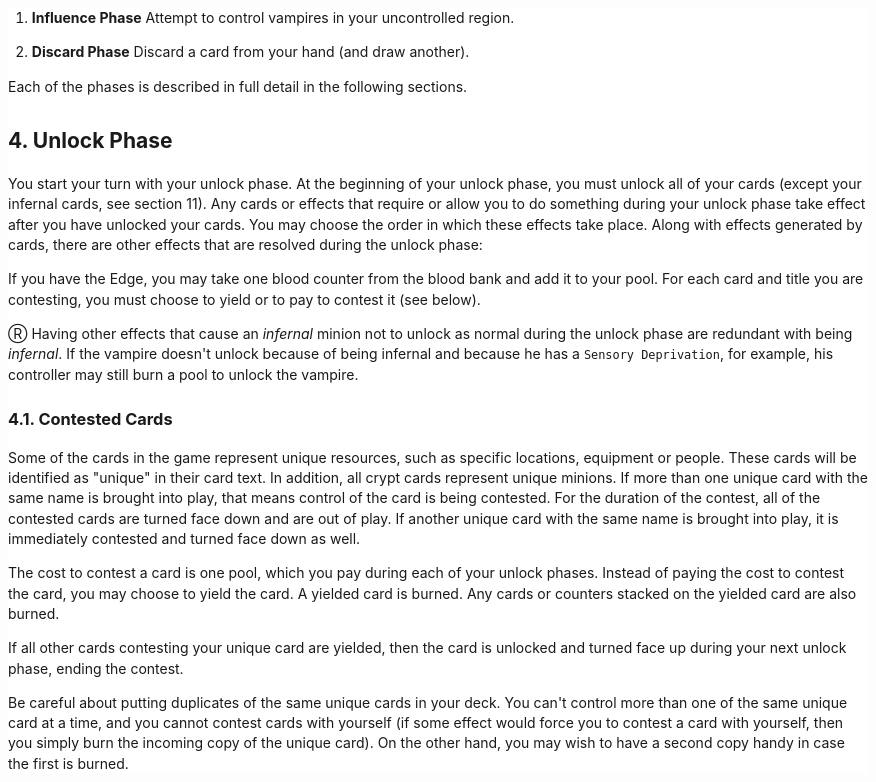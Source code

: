 1. **Influence Phase**
   Attempt to control vampires in your uncontrolled region.

1. **Discard Phase**
   Discard a card from your hand (and draw another).

Each of the phases is described in full detail in the following sections.

## 4. Unlock Phase

You start your turn with your unlock phase. At the beginning of your unlock
phase, you must unlock all of your cards (except your infernal cards, see
section 11). Any cards or effects that require or allow you to do something
during your unlock phase take effect after you have unlocked your cards. You
may choose the order in which these effects take place. Along with effects
generated by cards, there are other effects that are resolved during the unlock
phase:

If you have the Edge, you may take one blood counter from the blood bank and
add it to your pool.
For each card and title you are contesting, you must choose to yield or to pay
to contest it (see below).

Ⓡ Having other effects that cause an *infernal* minion not to unlock as normal
during the unlock phase are redundant with being *infernal*. If the vampire
doesn't unlock because of being infernal and because he has a
`Sensory Deprivation`, for example, his controller may still burn a pool to
unlock the vampire.

### 4.1. Contested Cards

Some of the cards in the game represent unique resources, such as specific
locations, equipment or people. These cards will be identified as "unique" in
their card text. In addition, all crypt cards represent unique minions. If more
than one unique card with the same name is brought into play, that means
control of the card is being contested. For the duration of the contest, all of
the contested cards are turned face down and are out of play. If another unique
card with the same name is brought into play, it is immediately contested and
turned face down as well.

The cost to contest a card is one pool, which you pay during each of your
unlock phases. Instead of paying the cost to contest the card, you may choose
to yield the card. A yielded card is burned. Any cards or counters stacked on
the yielded card are also burned.

If all other cards contesting your unique card are yielded, then the card is
unlocked and turned face up during your next unlock phase, ending the contest.

Be careful about putting duplicates of the same unique cards in your deck. You
can't control more than one of the same unique card at a time, and you cannot
contest cards with yourself (if some effect would force you to contest a card
with yourself, then you simply burn the incoming copy of the unique card). On
the other hand, you may wish to have a second copy handy in case the first is
burned.

